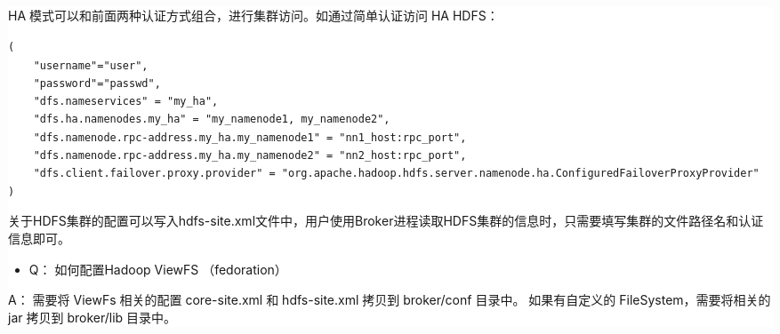 HA 模式可以和前面两种认证方式组合，进行集群访问。如通过简单认证访问 HA HDFS：

~~~
(
    "username"="user",
    "password"="passwd",
    "dfs.nameservices" = "my_ha",
    "dfs.ha.namenodes.my_ha" = "my_namenode1, my_namenode2",
    "dfs.namenode.rpc-address.my_ha.my_namenode1" = "nn1_host:rpc_port",
    "dfs.namenode.rpc-address.my_ha.my_namenode2" = "nn2_host:rpc_port",
    "dfs.client.failover.proxy.provider" = "org.apache.hadoop.hdfs.server.namenode.ha.ConfiguredFailoverProxyProvider"
)

~~~

关于HDFS集群的配置可以写入hdfs-site.xml文件中，用户使用Broker进程读取HDFS集群的信息时，只需要填写集群的文件路径名和认证信息即可。
 

* Q： 如何配置Hadoop ViewFS （fedoration）

A：  需要将 ViewFs 相关的配置 core-site.xml 和 hdfs-site.xml 拷贝到 broker/conf 目录中。
如果有自定义的 FileSystem，需要将相关的 jar 拷贝到 broker/lib 目录中。

